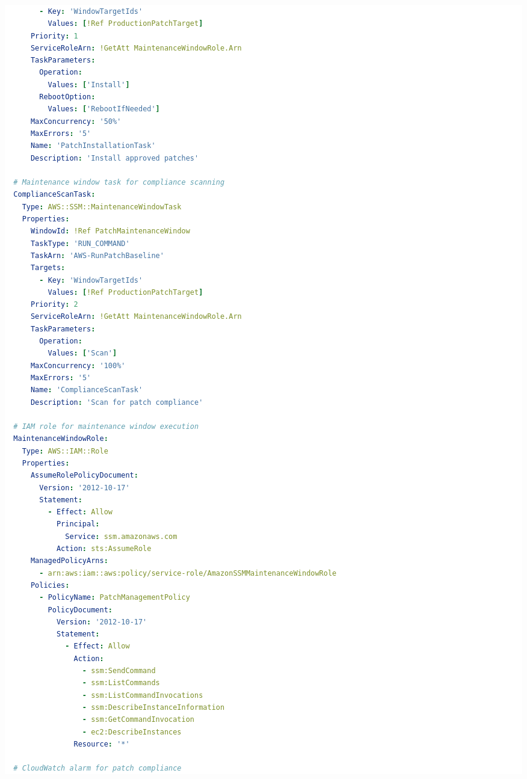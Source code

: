 ```yaml
        - Key: 'WindowTargetIds'
          Values: [!Ref ProductionPatchTarget]
      Priority: 1
      ServiceRoleArn: !GetAtt MaintenanceWindowRole.Arn
      TaskParameters:
        Operation:
          Values: ['Install']
        RebootOption:
          Values: ['RebootIfNeeded']
      MaxConcurrency: '50%'
      MaxErrors: '5'
      Name: 'PatchInstallationTask'
      Description: 'Install approved patches'

  # Maintenance window task for compliance scanning
  ComplianceScanTask:
    Type: AWS::SSM::MaintenanceWindowTask
    Properties:
      WindowId: !Ref PatchMaintenanceWindow
      TaskType: 'RUN_COMMAND'
      TaskArn: 'AWS-RunPatchBaseline'
      Targets:
        - Key: 'WindowTargetIds'
          Values: [!Ref ProductionPatchTarget]
      Priority: 2
      ServiceRoleArn: !GetAtt MaintenanceWindowRole.Arn
      TaskParameters:
        Operation:
          Values: ['Scan']
      MaxConcurrency: '100%'
      MaxErrors: '5'
      Name: 'ComplianceScanTask'
      Description: 'Scan for patch compliance'

  # IAM role for maintenance window execution
  MaintenanceWindowRole:
    Type: AWS::IAM::Role
    Properties:
      AssumeRolePolicyDocument:
        Version: '2012-10-17'
        Statement:
          - Effect: Allow
            Principal:
              Service: ssm.amazonaws.com
            Action: sts:AssumeRole
      ManagedPolicyArns:
        - arn:aws:iam::aws:policy/service-role/AmazonSSMMaintenanceWindowRole
      Policies:
        - PolicyName: PatchManagementPolicy
          PolicyDocument:
            Version: '2012-10-17'
            Statement:
              - Effect: Allow
                Action:
                  - ssm:SendCommand
                  - ssm:ListCommands
                  - ssm:ListCommandInvocations
                  - ssm:DescribeInstanceInformation
                  - ssm:GetCommandInvocation
                  - ec2:DescribeInstances
                Resource: '*'

  # CloudWatch alarm for patch compliance
```